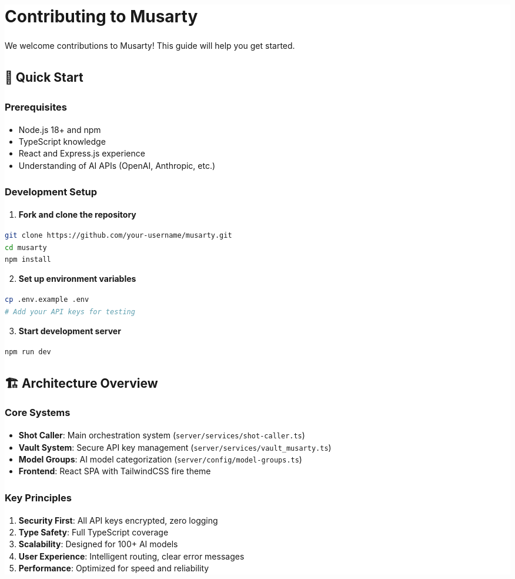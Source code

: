 # Contributing to Musarty

We welcome contributions to Musarty! This guide will help you get started.

## 🚀 Quick Start

### Prerequisites

- Node.js 18+ and npm
- TypeScript knowledge
- React and Express.js experience
- Understanding of AI APIs (OpenAI, Anthropic, etc.)

### Development Setup

1. **Fork and clone the repository**

```bash
git clone https://github.com/your-username/musarty.git
cd musarty
npm install
```

2. **Set up environment variables**

```bash
cp .env.example .env
# Add your API keys for testing
```

3. **Start development server**

```bash
npm run dev
```

## 🏗️ Architecture Overview

### Core Systems

- **Shot Caller**: Main orchestration system (`server/services/shot-caller.ts`)
- **Vault System**: Secure API key management (`server/services/vault_musarty.ts`)
- **Model Groups**: AI model categorization (`server/config/model-groups.ts`)
- **Frontend**: React SPA with TailwindCSS fire theme

### Key Principles

1. **Security First**: All API keys encrypted, zero logging
2. **Type Safety**: Full TypeScript coverage
3. **Scalability**: Designed for 100+ AI models
4. **User Experience**: Intelligent routing, clear error messages
5. **Performance**: Optimized for speed and reliability
